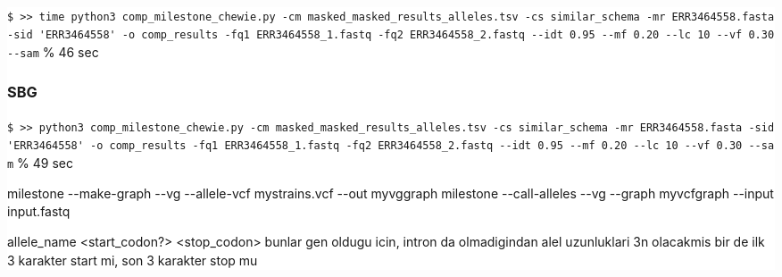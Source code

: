 `$ >> time python3 comp_milestone_chewie.py -cm masked_masked_results_alleles.tsv -cs similar_schema -mr ERR3464558.fasta -sid 'ERR3464558' -o comp_results -fq1 ERR3464558_1.fastq -fq2 ERR3464558_2.fastq --idt 0.95 --mf 0.20 --lc 10 --vf 0.30 --sam` % 46 sec

<a id="sbg-2"></a>
### SBG

`$ >> python3 comp_milestone_chewie.py -cm masked_masked_results_alleles.tsv -cs similar_schema -mr ERR3464558.fasta -sid 'ERR3464558' -o comp_results -fq1 ERR3464558_1.fastq -fq2 ERR3464558_2.fastq --idt 0.95 --mf 0.20 --lc 10 --vf 0.30 --sam` % 49 sec

milestone --make-graph --vg --allele-vcf mystrains.vcf  --out myvggraph
milestone --call-alleles --vg --graph myvcfgraph --input input.fastq

allele_name  <length> <isItmultipleof3> <start_codon?> <stop_codon>
bunlar gen oldugu icin, intron da olmadigindan alel uzunluklari 3n olacakmis
bir de ilk 3 karakter start mi, son 3 karakter stop mu
